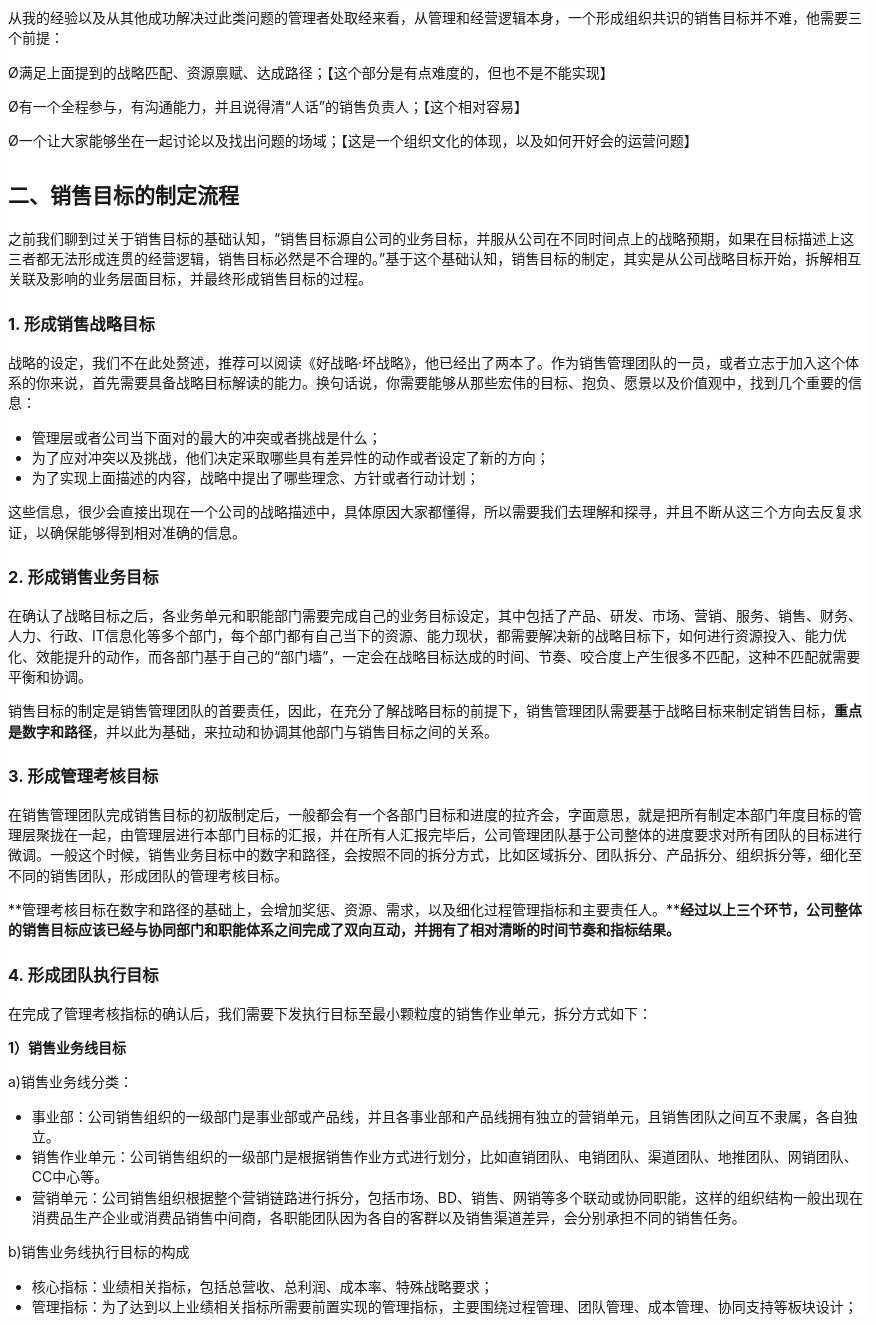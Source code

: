 从我的经验以及从其他成功解决过此类问题的管理者处取经来看，从管理和经营逻辑本身，一个形成组织共识的销售目标并不难，他需要三个前提：

Ø满足上面提到的战略匹配、资源禀赋、达成路径；【这个部分是有点难度的，但也不是不能实现】

Ø有一个全程参与，有沟通能力，并且说得清“人话”的销售负责人；【这个相对容易】

Ø一个让大家能够坐在一起讨论以及找出问题的场域；【这是一个组织文化的体现，以及如何开好会的运营问题】

## 二、销售目标的制定流程

之前我们聊到过关于销售目标的基础认知，“销售目标源自公司的业务目标，并服从公司在不同时间点上的战略预期，如果在目标描述上这三者都无法形成连贯的经营逻辑，销售目标必然是不合理的。”基于这个基础认知，销售目标的制定，其实是从公司战略目标开始，拆解相互关联及影响的业务层面目标，并最终形成销售目标的过程。

### 1\. 形成销售战略目标

战略的设定，我们不在此处赘述，推荐可以阅读《好战略·坏战略》，他已经出了两本了。作为销售管理团队的一员，或者立志于加入这个体系的你来说，首先需要具备战略目标解读的能力。换句话说，你需要能够从那些宏伟的目标、抱负、愿景以及价值观中，找到几个重要的信息：

*   管理层或者公司当下面对的最大的冲突或者挑战是什么；
*   为了应对冲突以及挑战，他们决定采取哪些具有差异性的动作或者设定了新的方向；
*   为了实现上面描述的内容，战略中提出了哪些理念、方针或者行动计划；

这些信息，很少会直接出现在一个公司的战略描述中，具体原因大家都懂得，所以需要我们去理解和探寻，并且不断从这三个方向去反复求证，以确保能够得到相对准确的信息。

### 2. 形成销售业务目标

在确认了战略目标之后，各业务单元和职能部门需要完成自己的业务目标设定，其中包括了产品、研发、市场、营销、服务、销售、财务、人力、行政、IT信息化等多个部门，每个部门都有自己当下的资源、能力现状，都需要解决新的战略目标下，如何进行资源投入、能力优化、效能提升的动作，而各部门基于自己的“部门墙”，一定会在战略目标达成的时间、节奏、咬合度上产生很多不匹配，这种不匹配就需要平衡和协调。

销售目标的制定是销售管理团队的首要责任，因此，在充分了解战略目标的前提下，销售管理团队需要基于战略目标来制定销售目标，**重点是数字和路径**，并以此为基础，来拉动和协调其他部门与销售目标之间的关系。

### 3. 形成管理考核目标

在销售管理团队完成销售目标的初版制定后，一般都会有一个各部门目标和进度的拉齐会，字面意思，就是把所有制定本部门年度目标的管理层聚拢在一起，由管理层进行本部门目标的汇报，并在所有人汇报完毕后，公司管理团队基于公司整体的进度要求对所有团队的目标进行微调。一般这个时候，销售业务目标中的数字和路径，会按照不同的拆分方式，比如区域拆分、团队拆分、产品拆分、组织拆分等，细化至不同的销售团队，形成团队的管理考核目标。

**管理考核目标在数字和路径的基础上，会增加奖惩、资源、需求，以及细化过程管理指标和主要责任人。****经过以上三个环节，公司整体的销售目标应该已经与协同部门和职能体系之间完成了双向互动，并拥有了相对清晰的时间节奏和指标结果。**

### 4. 形成团队执行目标

在完成了管理考核指标的确认后，我们需要下发执行目标至最小颗粒度的销售作业单元，拆分方式如下：

**1）销售业务线目标**

a)销售业务线分类：

*   事业部：公司销售组织的一级部门是事业部或产品线，并且各事业部和产品线拥有独立的营销单元，且销售团队之间互不隶属，各自独立。
*   销售作业单元：公司销售组织的一级部门是根据销售作业方式进行划分，比如直销团队、电销团队、渠道团队、地推团队、网销团队、CC中心等。
*   营销单元：公司销售组织根据整个营销链路进行拆分，包括市场、BD、销售、网销等多个联动或协同职能，这样的组织结构一般出现在消费品生产企业或消费品销售中间商，各职能团队因为各自的客群以及销售渠道差异，会分别承担不同的销售任务。

b)销售业务线执行目标的构成

*   核心指标：业绩相关指标，包括总营收、总利润、成本率、特殊战略要求；
*   管理指标：为了达到以上业绩相关指标所需要前置实现的管理指标，主要围绕过程管理、团队管理、成本管理、协同支持等板块设计；
